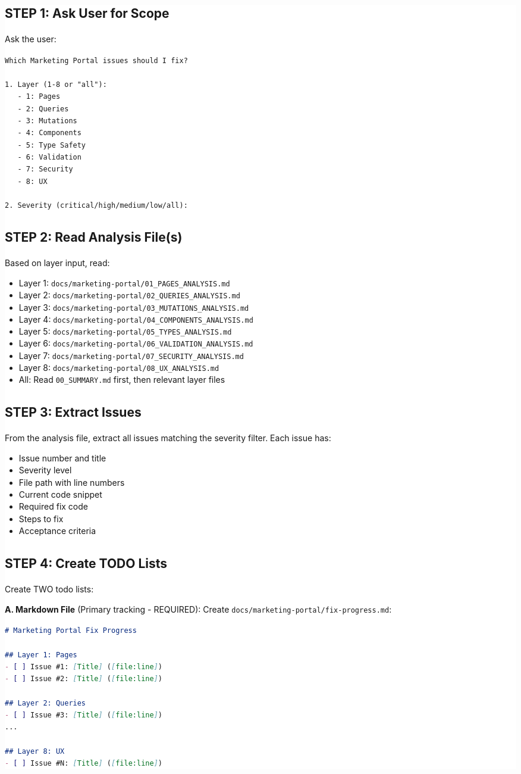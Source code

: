 ## STEP 1: Ask User for Scope

Ask the user:
```
Which Marketing Portal issues should I fix?

1. Layer (1-8 or "all"):
   - 1: Pages
   - 2: Queries
   - 3: Mutations
   - 4: Components
   - 5: Type Safety
   - 6: Validation
   - 7: Security
   - 8: UX

2. Severity (critical/high/medium/low/all):
```

## STEP 2: Read Analysis File(s)

Based on layer input, read:
- Layer 1: `docs/marketing-portal/01_PAGES_ANALYSIS.md`
- Layer 2: `docs/marketing-portal/02_QUERIES_ANALYSIS.md`
- Layer 3: `docs/marketing-portal/03_MUTATIONS_ANALYSIS.md`
- Layer 4: `docs/marketing-portal/04_COMPONENTS_ANALYSIS.md`
- Layer 5: `docs/marketing-portal/05_TYPES_ANALYSIS.md`
- Layer 6: `docs/marketing-portal/06_VALIDATION_ANALYSIS.md`
- Layer 7: `docs/marketing-portal/07_SECURITY_ANALYSIS.md`
- Layer 8: `docs/marketing-portal/08_UX_ANALYSIS.md`
- All: Read `00_SUMMARY.md` first, then relevant layer files

## STEP 3: Extract Issues

From the analysis file, extract all issues matching the severity filter. Each issue has:
- Issue number and title
- Severity level
- File path with line numbers
- Current code snippet
- Required fix code
- Steps to fix
- Acceptance criteria

## STEP 4: Create TODO Lists

Create TWO todo lists:

**A. Markdown File** (Primary tracking - REQUIRED):
Create `docs/marketing-portal/fix-progress.md`:
```markdown
# Marketing Portal Fix Progress

## Layer 1: Pages
- [ ] Issue #1: [Title] ([file:line])
- [ ] Issue #2: [Title] ([file:line])

## Layer 2: Queries
- [ ] Issue #3: [Title] ([file:line])
...

## Layer 8: UX
- [ ] Issue #N: [Title] ([file:line])

```